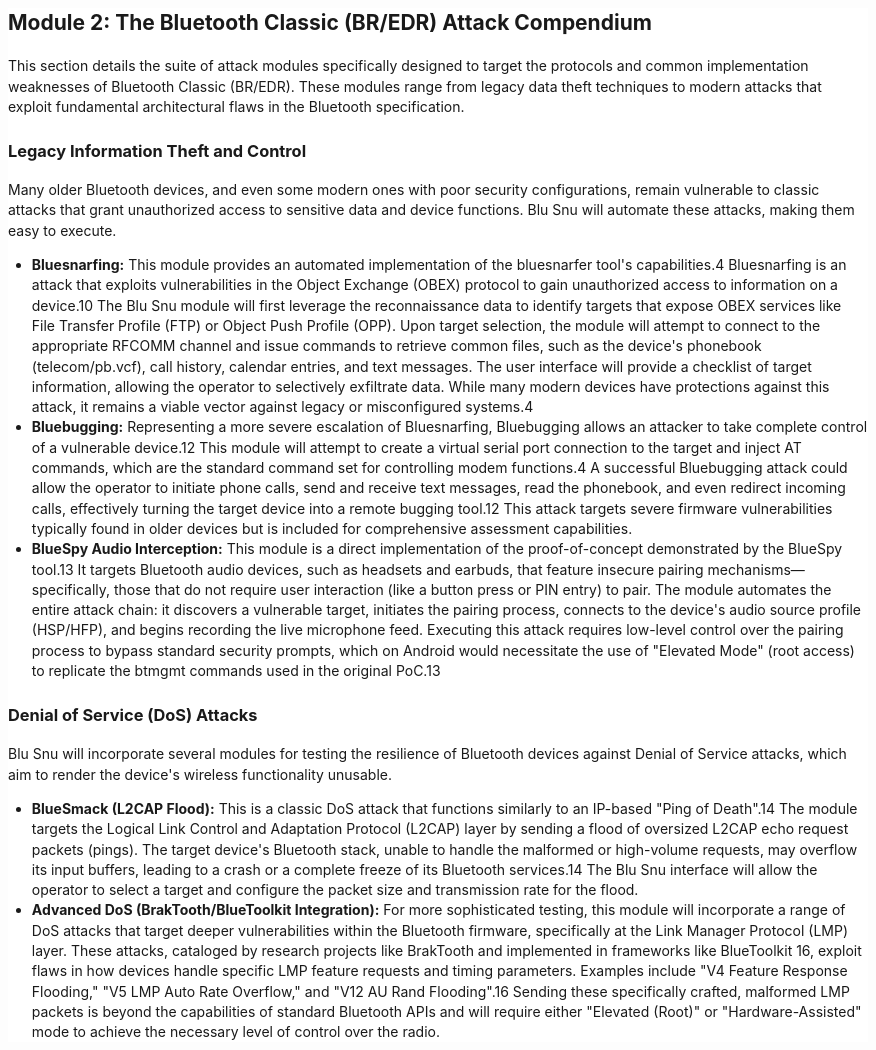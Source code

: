 ## **Module 2: The Bluetooth Classic (BR/EDR) Attack Compendium**

This section details the suite of attack modules specifically designed to target the protocols and common implementation weaknesses of Bluetooth Classic (BR/EDR). These modules range from legacy data theft techniques to modern attacks that exploit fundamental architectural flaws in the Bluetooth specification.

### **Legacy Information Theft and Control**

Many older Bluetooth devices, and even some modern ones with poor security configurations, remain vulnerable to classic attacks that grant unauthorized access to sensitive data and device functions. Blu Snu will automate these attacks, making them easy to execute.

* **Bluesnarfing:** This module provides an automated implementation of the bluesnarfer tool's capabilities.4 Bluesnarfing is an attack that exploits vulnerabilities in the Object Exchange (OBEX) protocol to gain unauthorized access to information on a device.10 The Blu Snu module will first leverage the reconnaissance data to identify targets that expose OBEX services like File Transfer Profile (FTP) or Object Push Profile (OPP). Upon target selection, the module will attempt to connect to the appropriate RFCOMM channel and issue commands to retrieve common files, such as the device's phonebook (telecom/pb.vcf), call history, calendar entries, and text messages. The user interface will provide a checklist of target information, allowing the operator to selectively exfiltrate data. While many modern devices have protections against this attack, it remains a viable vector against legacy or misconfigured systems.4  
* **Bluebugging:** Representing a more severe escalation of Bluesnarfing, Bluebugging allows an attacker to take complete control of a vulnerable device.12 This module will attempt to create a virtual serial port connection to the target and inject AT commands, which are the standard command set for controlling modem functions.4 A successful Bluebugging attack could allow the operator to initiate phone calls, send and receive text messages, read the phonebook, and even redirect incoming calls, effectively turning the target device into a remote bugging tool.12 This attack targets severe firmware vulnerabilities typically found in older devices but is included for comprehensive assessment capabilities.  
* **BlueSpy Audio Interception:** This module is a direct implementation of the proof-of-concept demonstrated by the BlueSpy tool.13 It targets Bluetooth audio devices, such as headsets and earbuds, that feature insecure pairing mechanisms—specifically, those that do not require user interaction (like a button press or PIN entry) to pair. The module automates the entire attack chain: it discovers a vulnerable target, initiates the pairing process, connects to the device's audio source profile (HSP/HFP), and begins recording the live microphone feed. Executing this attack requires low-level control over the pairing process to bypass standard security prompts, which on Android would necessitate the use of "Elevated Mode" (root access) to replicate the btmgmt commands used in the original PoC.13

### **Denial of Service (DoS) Attacks**

Blu Snu will incorporate several modules for testing the resilience of Bluetooth devices against Denial of Service attacks, which aim to render the device's wireless functionality unusable.

* **BlueSmack (L2CAP Flood):** This is a classic DoS attack that functions similarly to an IP-based "Ping of Death".14 The module targets the Logical Link Control and Adaptation Protocol (L2CAP) layer by sending a flood of oversized L2CAP echo request packets (pings). The target device's Bluetooth stack, unable to handle the malformed or high-volume requests, may overflow its input buffers, leading to a crash or a complete freeze of its Bluetooth services.14 The Blu Snu interface will allow the operator to select a target and configure the packet size and transmission rate for the flood.  
* **Advanced DoS (BrakTooth/BlueToolkit Integration):** For more sophisticated testing, this module will incorporate a range of DoS attacks that target deeper vulnerabilities within the Bluetooth firmware, specifically at the Link Manager Protocol (LMP) layer. These attacks, cataloged by research projects like BrakTooth and implemented in frameworks like BlueToolkit 16, exploit flaws in how devices handle specific LMP feature requests and timing parameters. Examples include "V4 Feature Response Flooding," "V5 LMP Auto Rate Overflow," and "V12 AU Rand Flooding".16 Sending these specifically crafted, malformed LMP packets is beyond the capabilities of standard Bluetooth APIs and will require either "Elevated (Root)" or "Hardware-Assisted" mode to achieve the necessary level of control over the radio.
